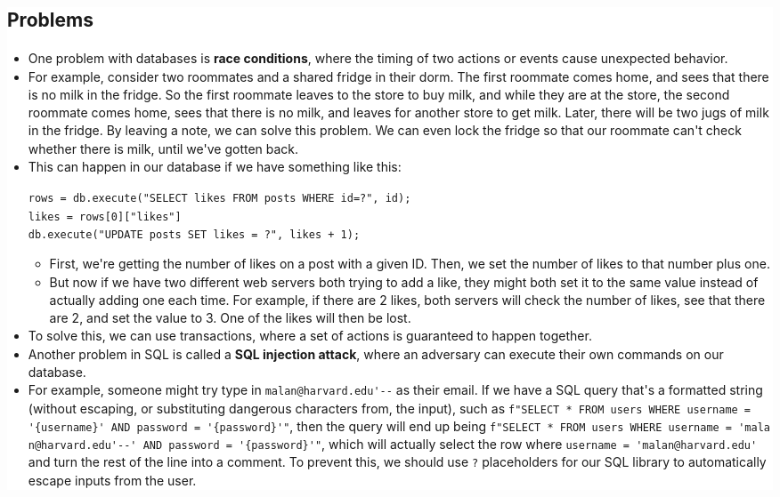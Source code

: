 ## Problems

* One problem with databases is **race conditions**, where the timing of two actions or events cause unexpected behavior.
* For example, consider two roommates and a shared fridge in their dorm. The first roommate comes home, and sees that there is no milk in the fridge. So the first roommate leaves to the store to buy milk, and while they are at the store, the second roommate comes home, sees that there is no milk, and leaves for another store to get milk. Later, there will be two jugs of milk in the fridge. By leaving a note, we can solve this problem. We can even lock the fridge so that our roommate can't check whether there is milk, until we've gotten back.
* This can happen in our database if we have something like this:
  ```
  rows = db.execute("SELECT likes FROM posts WHERE id=?", id);
  likes = rows[0]["likes"]
  db.execute("UPDATE posts SET likes = ?", likes + 1);
  ```
  * First, we're getting the number of likes on a post with a given ID. Then, we set the number of likes to that number plus one.
  * But now if we have two different web servers both trying to add a like, they might both set it to the same value instead of actually adding one each time. For example, if there are 2 likes, both servers will check the number of likes, see that there are 2, and set the value to 3. One of the likes will then be lost.
* To solve this, we can use transactions, where a set of actions is guaranteed to happen together.
* Another problem in SQL is called a **SQL injection attack**, where an adversary can execute their own commands on our database.
* For example, someone might try type in `malan@harvard.edu'--` as their email. If we have a SQL query that's a formatted string (without escaping, or substituting dangerous characters from, the input), such as `f"SELECT * FROM users WHERE username = '{username}' AND password = '{password}'"`, then the query will end up being `f"SELECT * FROM users WHERE username = 'malan@harvard.edu'--' AND password = '{password}'"`, which will actually select the row where `username = 'malan@harvard.edu'` and turn the rest of the line into a comment. To prevent this, we should use `?` placeholders for our SQL library to automatically escape inputs from the user.
